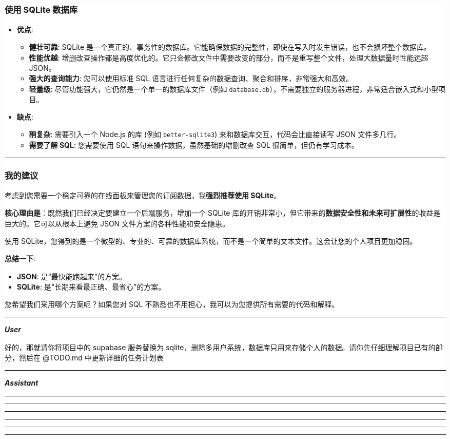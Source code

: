 ### 使用 SQLite 数据库

*   **优点**:
    *   **健壮可靠**: SQLite 是一个真正的、事务性的数据库。它能确保数据的完整性，即使在写入时发生错误，也不会损坏整个数据库。
    *   **性能优越**: 增删改查操作都是高度优化的。它只会修改文件中需要改变的部分，而不是重写整个文件，处理大数据量时性能远超 JSON。
    *   **强大的查询能力**: 您可以使用标准 SQL 语言进行任何复杂的数据查询、聚合和排序，非常强大和高效。
    *   **轻量级**: 尽管功能强大，它仍然是一个单一的数据库文件（例如 `database.db`），不需要独立的服务器进程，非常适合嵌入式和小型项目。

*   **缺点**:
    *   **稍复杂**: 需要引入一个 Node.js 的库 (例如 `better-sqlite3`) 来和数据库交互，代码会比直接读写 JSON 文件多几行。
    *   **需要了解 SQL**: 您需要使用 SQL 语句来操作数据，虽然基础的增删改查 SQL 很简单，但仍有学习成本。

---

### 我的建议

考虑到您需要一个稳定可靠的在线面板来管理您的订阅数据，我**强烈推荐使用 SQLite**。

**核心理由是**：既然我们已经决定要建立一个后端服务，增加一个 SQLite 库的开销非常小，但它带来的**数据安全性和未来可扩展性**的收益是巨大的。它可以从根本上避免 JSON 文件方案的各种性能和安全隐患。

使用 SQLite，您得到的是一个微型的、专业的、可靠的数据库系统，而不是一个简单的文本文件。这会让您的个人项目更加稳固。

**总结一下**:
*   **JSON**: 是“最快能跑起来”的方案。
*   **SQLite**: 是“长期来看最正确、最省心”的方案。

您希望我们采用哪个方案呢？如果您对 SQL 不熟悉也不用担心，我可以为您提供所有需要的代码和解释。

---

_**User**_

好的，那就请你将项目中的 supabase 服务替换为 sqlite，删除多用户系统，数据库只用来存储个人的数据。请你先仔细理解项目已有的部分，然后在 @TODO.md  中更新详细的任务计划表

---

_**Assistant**_



---



---



---



---



---



---

